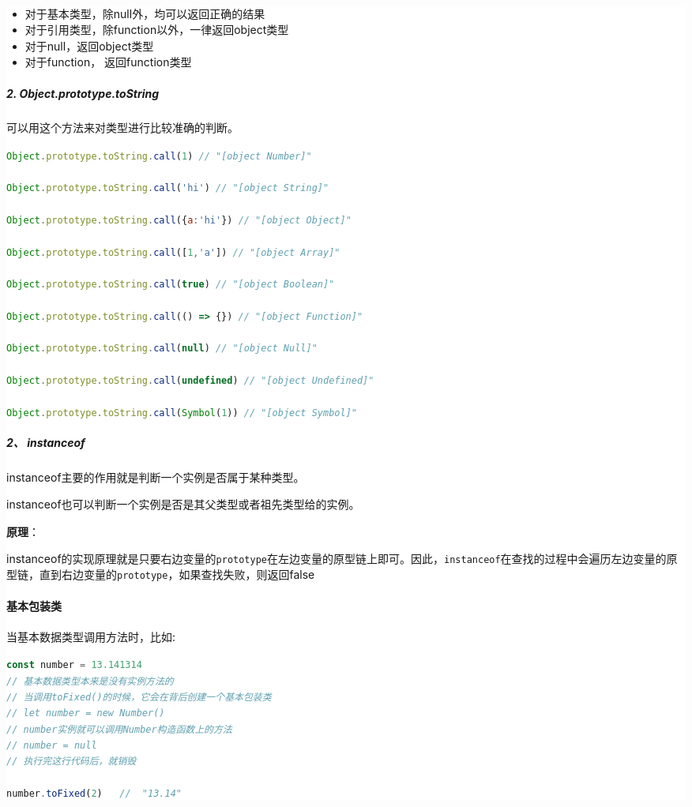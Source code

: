 + 对于基本类型，除null外，均可以返回正确的结果
+ 对于引用类型，除function以外，一律返回object类型
+ 对于null，返回object类型
+ 对于function， 返回function类型

##### 2. Object.prototype.toString

可以用这个方法来对类型进行比较准确的判断。

```js
Object.prototype.toString.call(1) // "[object Number]"

Object.prototype.toString.call('hi') // "[object String]"

Object.prototype.toString.call({a:'hi'}) // "[object Object]"

Object.prototype.toString.call([1,'a']) // "[object Array]"

Object.prototype.toString.call(true) // "[object Boolean]"

Object.prototype.toString.call(() => {}) // "[object Function]"

Object.prototype.toString.call(null) // "[object Null]"

Object.prototype.toString.call(undefined) // "[object Undefined]"

Object.prototype.toString.call(Symbol(1)) // "[object Symbol]"

```



##### 2、 instanceof

instanceof主要的作用就是判断一个实例是否属于某种类型。

instanceof也可以判断一个实例是否是其父类型或者祖先类型给的实例。

**原理**：

instanceof的实现原理就是只要右边变量的`prototype`在左边变量的原型链上即可。因此，`instanceof`在查找的过程中会遍历左边变量的原型链，直到右边变量的`prototype`，如果查找失败，则返回false

#### 基本包装类

当基本数据类型调用方法时，比如:

```js
const number = 13.141314
// 基本数据类型本来是没有实例方法的
// 当调用toFixed()的时候，它会在背后创建一个基本包装类
// let number = new Number()
// number实例就可以调用Number构造函数上的方法
// number = null
// 执行完这行代码后，就销毁

number.toFixed(2)	//  "13.14"
```

